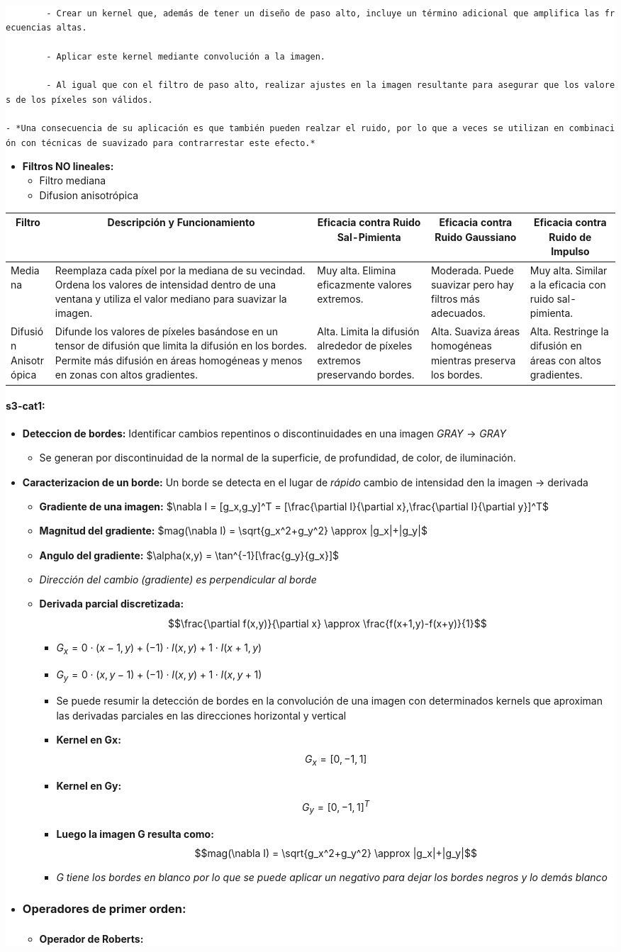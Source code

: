 			- Crear un kernel que, además de tener un diseño de paso alto, incluye un término adicional que amplifica las frecuencias altas.
			
			- Aplicar este kernel mediante convolución a la imagen.
			
			- Al igual que con el filtro de paso alto, realizar ajustes en la imagen resultante para asegurar que los valores de los píxeles son válidos.
			
	- *Una consecuencia de su aplicación es que también pueden realzar el ruido, por lo que a veces se utilizan en combinación con técnicas de suavizado para contrarrestar este efecto.*

- **Filtros NO lineales:**
	- Filtro mediana
	- Difusion anisotrópica

| Filtro                | Descripción y Funcionamiento                                                                                                                                                       | Eficacia contra Ruido Sal-Pimienta | Eficacia contra Ruido Gaussiano | Eficacia contra Ruido de Impulso |
|-----------------------|-------------------------------------------------------------------------------------------------------------------------------------------------------------------------------------|------------------------------------|---------------------------------|----------------------------------|
| Mediana               | Reemplaza cada píxel por la mediana de su vecindad. Ordena los valores de intensidad dentro de una ventana y utiliza el valor mediano para suavizar la imagen.                        | Muy alta. Elimina eficazmente valores extremos. | Moderada. Puede suavizar pero hay filtros más adecuados. | Muy alta. Similar a la eficacia con ruido sal-pimienta. |
| Difusión Anisotrópica | Difunde los valores de píxeles basándose en un tensor de difusión que limita la difusión en los bordes. Permite más difusión en áreas homogéneas y menos en zonas con altos gradientes. | Alta. Limita la difusión alrededor de píxeles extremos preservando bordes. | Alta. Suaviza áreas homogéneas mientras preserva los bordes. | Alta. Restringe la difusión en áreas con altos gradientes. |

#### s3-cat1:

- **Deteccion de bordes:** Identificar cambios repentinos o discontinuidades en una imagen $GRAY \rightarrow GRAY$ 

	- Se generan por discontinuidad de la normal de la superficie, de profundidad, de color, de iluminación.

- **Caracterizacion de un borde:** Un borde se detecta en el lugar de *rápido* cambio de intensidad den la imagen -> derivada 
	
	- **Gradiente de una imagen:**  $\nabla I = [g_x,g_y]^T = [\frac{\partial I}{\partial x},\frac{\partial I}{\partial y}]^T$
	
	- **Magnitud del gradiente:** $mag(\nabla I) = \sqrt{g_x^2+g_y^2} \approx |g_x|+|g_y|$
	
	- **Angulo del gradiente:** $\alpha(x,y) = \tan^{-1}[\frac{g_y}{g_x}]$
	
	- *Dirección del cambio (gradiente) es perpendicular al borde* 
	
	- **Derivada parcial discretizada:** $$\frac{\partial f(x,y)}{\partial x} \approx \frac{f(x+1,y)-f(x+y)}{1}$$
		- $G_x = 0 \cdot (x-1,y) + (-1) \cdot I(x,y) + 1 \cdot I(x+1,y)$
		- $G_y = 0 \cdot (x,y-1) + (-1) \cdot I(x,y) + 1 \cdot I(x,y+1)$
		
		- Se puede resumir la detección de bordes en la convolución de una imagen con determinados kernels que aproximan las derivadas parciales en las direcciones horizontal y vertical
	
		- **Kernel en Gx:** $$G_x = [0,-1,1]$$
		- **Kernel en Gy:** $$G_y = [0,-1,1]^T$$
		- **Luego la imagen G resulta como:** $$mag(\nabla I) = \sqrt{g_x^2+g_y^2} \approx |g_x|+|g_y|$$
		- *G tiene los bordes en blanco por lo que se puede aplicar un negativo para dejar los bordes negros y lo demás blanco*
	
- ### Operadores de primer orden:

	- #### Operador de Roberts:
	